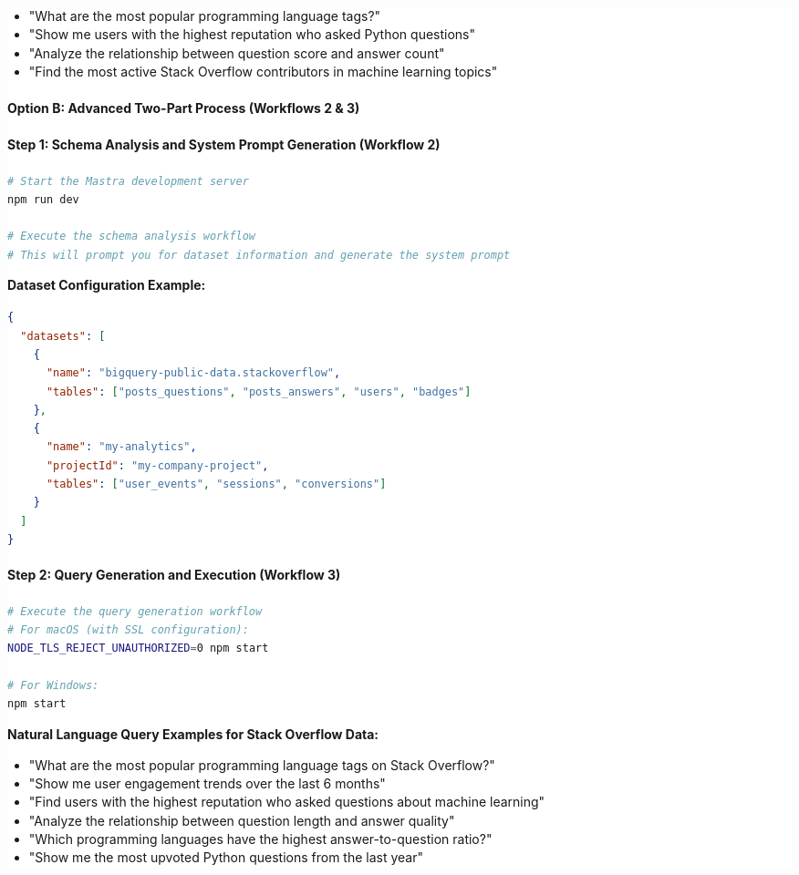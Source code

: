 - "What are the most popular programming language tags?"
- "Show me users with the highest reputation who asked Python questions"
- "Analyze the relationship between question score and answer count"
- "Find the most active Stack Overflow contributors in machine learning topics"

#### Option B: Advanced Two-Part Process (Workflows 2 & 3)

#### Step 1: Schema Analysis and System Prompt Generation (Workflow 2)

```bash
# Start the Mastra development server
npm run dev

# Execute the schema analysis workflow
# This will prompt you for dataset information and generate the system prompt
```

**Dataset Configuration Example:**

```json
{
  "datasets": [
    {
      "name": "bigquery-public-data.stackoverflow",
      "tables": ["posts_questions", "posts_answers", "users", "badges"]
    },
    {
      "name": "my-analytics",
      "projectId": "my-company-project",
      "tables": ["user_events", "sessions", "conversions"]
    }
  ]
}
```

#### Step 2: Query Generation and Execution (Workflow 3)

```bash
# Execute the query generation workflow
# For macOS (with SSL configuration):
NODE_TLS_REJECT_UNAUTHORIZED=0 npm start

# For Windows:
npm start
```

**Natural Language Query Examples for Stack Overflow Data:**

- "What are the most popular programming language tags on Stack Overflow?"
- "Show me user engagement trends over the last 6 months"
- "Find users with the highest reputation who asked questions about machine learning"
- "Analyze the relationship between question length and answer quality"
- "Which programming languages have the highest answer-to-question ratio?"
- "Show me the most upvoted Python questions from the last year"
